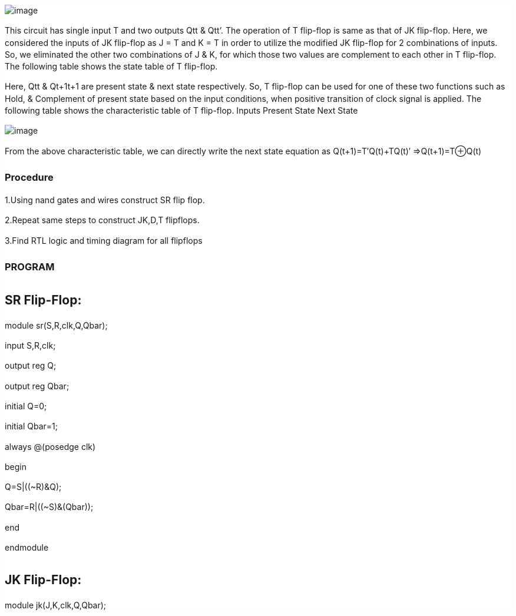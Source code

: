 ![image](https://github.com/23011258/Experiment--05-Implementation-of-flipflops-using-verilog/assets/139842204/b2c4cd2f-e56f-48f8-af5e-dfdb41e0b702)


This circuit has single input T and two outputs Qtt & Qtt’. The operation of T flip-flop is same as that of JK flip-flop. Here, we considered the inputs of JK flip-flop as J = T and K = T in order to utilize the modified JK flip-flop for 2 combinations of inputs. So, we eliminated the other two combinations of J & K, for which those two values are complement to each other in T flip-flop. The following table shows the state table of T flip-flop.

Here, Qtt & Qt+1t+1 are present state & next state respectively. So, T flip-flop can be used for one of these two functions such as Hold, & Complement of present state based on the input conditions, when positive transition of clock signal is applied. The following table shows the characteristic table of T flip-flop. Inputs Present State Next State

![image](https://github.com/23011258/Experiment--05-Implementation-of-flipflops-using-verilog/assets/139842204/481a48c7-57fa-42c8-8f4b-1ee96ce9fcd0)


From the above characteristic table, we can directly write the next state equation as Q(t+1)=T′Q(t)+TQ(t)′ ⇒Q(t+1)=T⊕Q(t)

### Procedure
1.Using nand gates and wires construct SR flip flop.

2.Repeat same steps to construct JK,D,T flipflops.

3.Find RTL logic and timing diagram for all flipflops

### PROGRAM
## SR Flip-Flop:
 module sr(S,R,clk,Q,Qbar);
 
 input S,R,clk;
 
 output reg Q;
 
 output reg Qbar;
 
 initial Q=0;
 
 initial Qbar=1;
 
 always @(posedge clk)
 
 begin
 
 Q=S|((~R)&Q);
 
 Qbar=R|((~S)&(Qbar));
 
 end
 
 endmodule
 
## JK Flip-Flop:

 module jk(J,K,clk,Q,Qbar);
 